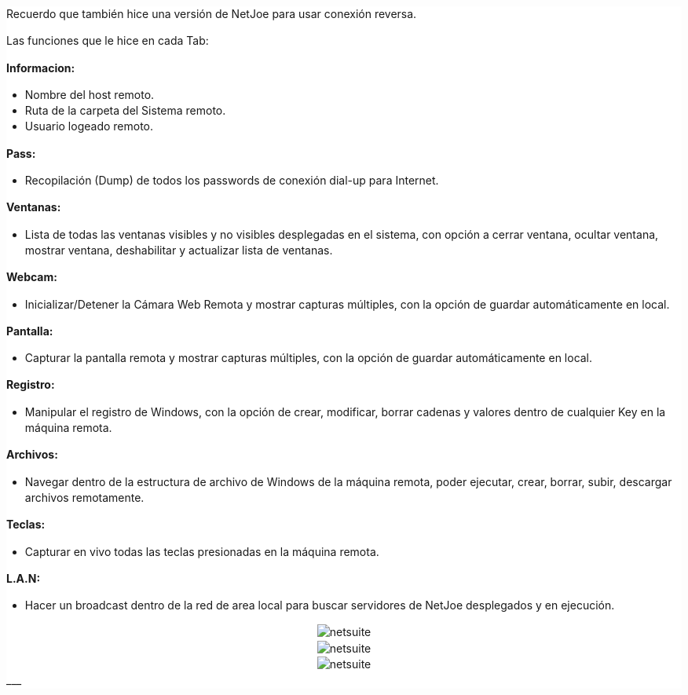 Recuerdo que también hice una versión de NetJoe para usar conexión reversa.

Las funciones que le hice en cada Tab:

**Informacion:**
- Nombre del host remoto.
- Ruta de la carpeta del Sistema remoto.
- Usuario logeado remoto.

**Pass:**
- Recopilación (Dump) de todos los passwords de conexión dial-up para Internet.

**Ventanas:**
- Lista de todas las ventanas visibles y no visibles desplegadas en el sistema, con opción a cerrar ventana, ocultar ventana, mostrar ventana, deshabilitar y actualizar lista de ventanas.  

**Webcam:**
- Inicializar/Detener la Cámara Web Remota y mostrar capturas múltiples, con la opción de guardar automáticamente en local.

**Pantalla:**
- Capturar la pantalla remota y mostrar capturas múltiples, con la opción de guardar automáticamente en local.

**Registro:**
- Manipular el registro de Windows, con la opción de crear, modificar, borrar cadenas y valores dentro de cualquier Key en la máquina remota.

**Archivos:**
- Navegar dentro de la estructura de archivo de Windows de la máquina remota, poder ejecutar, crear, borrar, subir, descargar archivos remotamente.

**Teclas:**
- Capturar en vivo todas las teclas presionadas en la máquina remota.

**L.A.N:**
- Hacer un broadcast dentro de la red de area local para buscar servidores de NetJoe desplegados y en ejecución.

<center>
<img src="https://github.com/elieser9001/assets/blob/main/netjoe4.png?raw=true"
     alt="netsuite"
     style="width: 400px" />
</center>

<center>
<img src="https://github.com/elieser9001/assets/blob/main/netjoe7.png?raw=true"
     alt="netsuite"
     style="width: 400px" />
</center>

<center>
<img src="https://github.com/elieser9001/assets/blob/main/netjoe6.png?raw=true"
     alt="netsuite"
     style="width: 400px" />
</center>
___
